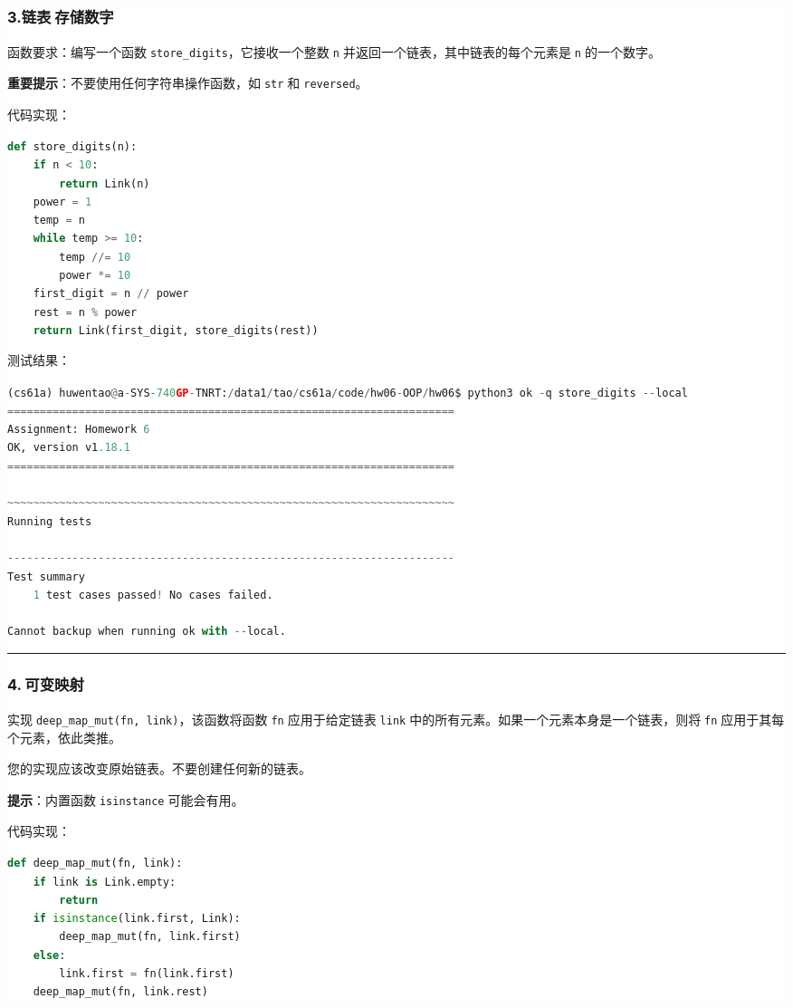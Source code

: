 
### 3.链表 **存储数字**

函数要求：编写一个函数 `store_digits`，它接收一个整数 `n` 并返回一个链表，其中链表的每个元素是 `n` 的一个数字。

**重要提示**：不要使用任何字符串操作函数，如 `str` 和 `reversed`。

代码实现：

```python
def store_digits(n):
    if n < 10:
        return Link(n)
    power = 1
    temp = n
    while temp >= 10:
        temp //= 10
        power *= 10
    first_digit = n // power
    rest = n % power
    return Link(first_digit, store_digits(rest))
```

测试结果：

```python
(cs61a) huwentao@a-SYS-740GP-TNRT:/data1/tao/cs61a/code/hw06-OOP/hw06$ python3 ok -q store_digits --local
=====================================================================
Assignment: Homework 6
OK, version v1.18.1
=====================================================================

~~~~~~~~~~~~~~~~~~~~~~~~~~~~~~~~~~~~~~~~~~~~~~~~~~~~~~~~~~~~~~~~~~~~~
Running tests

---------------------------------------------------------------------
Test summary
    1 test cases passed! No cases failed.

Cannot backup when running ok with --local.
```

---

### 4. **可变映射**

实现 `deep_map_mut(fn, link)`，该函数将函数 `fn` 应用于给定链表 `link` 中的所有元素。如果一个元素本身是一个链表，则将 `fn` 应用于其每个元素，依此类推。

您的实现应该改变原始链表。不要创建任何新的链表。

**提示**：内置函数 `isinstance` 可能会有用。

代码实现：

```python
def deep_map_mut(fn, link):
    if link is Link.empty:
        return
    if isinstance(link.first, Link):
        deep_map_mut(fn, link.first)
    else:
        link.first = fn(link.first)
    deep_map_mut(fn, link.rest)
```
